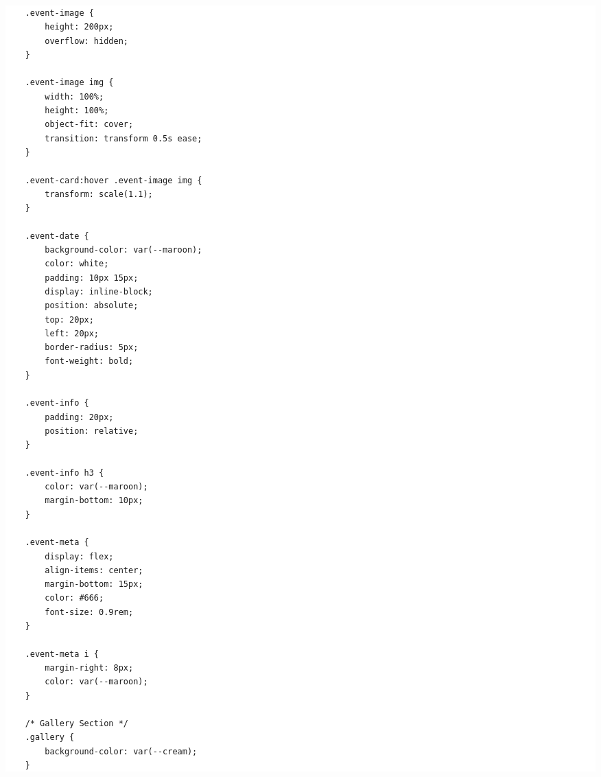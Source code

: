         .event-image {
            height: 200px;
            overflow: hidden;
        }
        
        .event-image img {
            width: 100%;
            height: 100%;
            object-fit: cover;
            transition: transform 0.5s ease;
        }
        
        .event-card:hover .event-image img {
            transform: scale(1.1);
        }
        
        .event-date {
            background-color: var(--maroon);
            color: white;
            padding: 10px 15px;
            display: inline-block;
            position: absolute;
            top: 20px;
            left: 20px;
            border-radius: 5px;
            font-weight: bold;
        }
        
        .event-info {
            padding: 20px;
            position: relative;
        }
        
        .event-info h3 {
            color: var(--maroon);
            margin-bottom: 10px;
        }
        
        .event-meta {
            display: flex;
            align-items: center;
            margin-bottom: 15px;
            color: #666;
            font-size: 0.9rem;
        }
        
        .event-meta i {
            margin-right: 8px;
            color: var(--maroon);
        }
        
        /* Gallery Section */
        .gallery {
            background-color: var(--cream);
        }
        